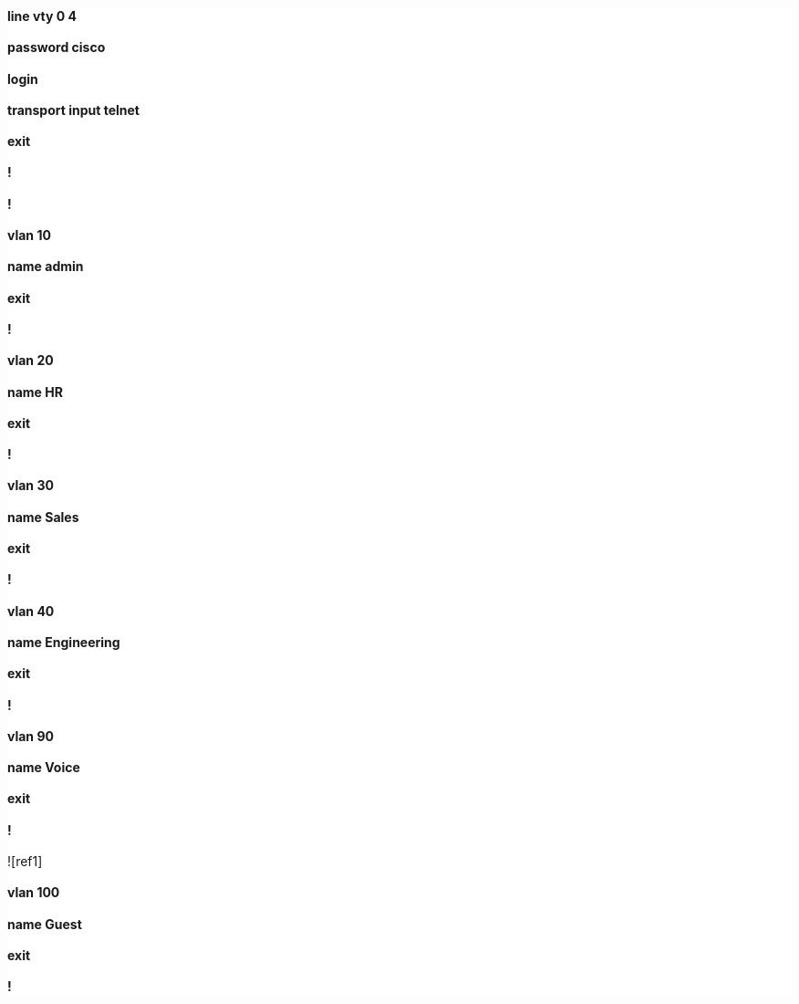 **line vty 0 4**

**password cisco**

**login**

**transport input telnet**

**exit**

**!**

**!**

**vlan 10**

**name admin**

**exit**

**!**

**vlan 20**

**name HR**

**exit**

**!**

**vlan 30**

**name Sales**

**exit**

**!**

**vlan 40**

**name Engineering**

**exit**

**!**

**vlan 90**

**name Voice**

**exit**

**!**

![ref1]

<a name="br5"></a> 

**vlan 100**

**name Guest**

**exit**

**!**
